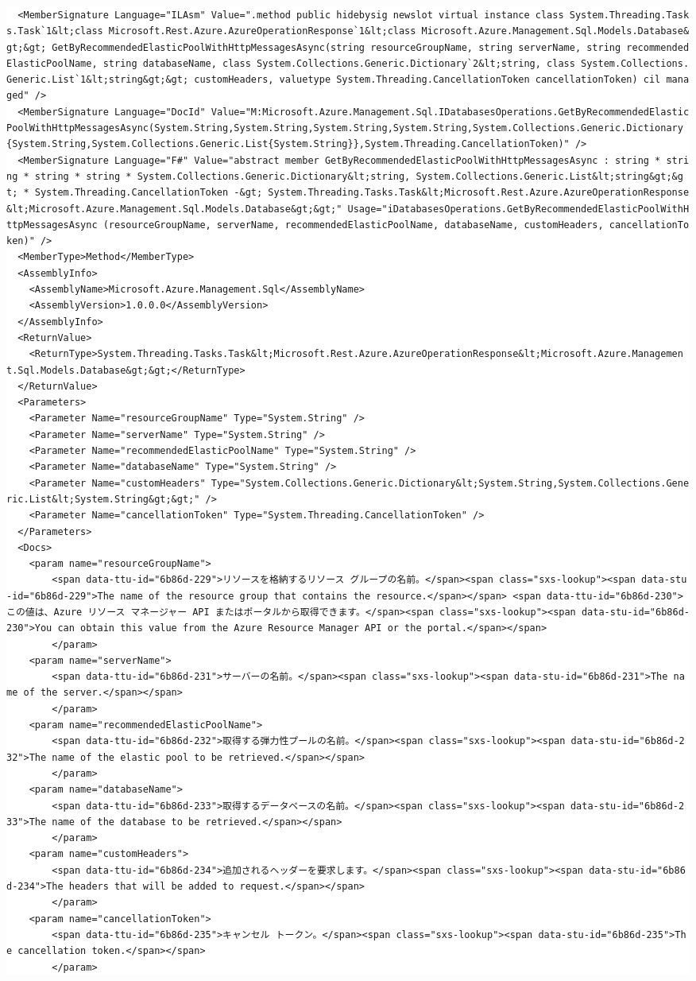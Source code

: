       <MemberSignature Language="ILAsm" Value=".method public hidebysig newslot virtual instance class System.Threading.Tasks.Task`1&lt;class Microsoft.Rest.Azure.AzureOperationResponse`1&lt;class Microsoft.Azure.Management.Sql.Models.Database&gt;&gt; GetByRecommendedElasticPoolWithHttpMessagesAsync(string resourceGroupName, string serverName, string recommendedElasticPoolName, string databaseName, class System.Collections.Generic.Dictionary`2&lt;string, class System.Collections.Generic.List`1&lt;string&gt;&gt; customHeaders, valuetype System.Threading.CancellationToken cancellationToken) cil managed" />
      <MemberSignature Language="DocId" Value="M:Microsoft.Azure.Management.Sql.IDatabasesOperations.GetByRecommendedElasticPoolWithHttpMessagesAsync(System.String,System.String,System.String,System.String,System.Collections.Generic.Dictionary{System.String,System.Collections.Generic.List{System.String}},System.Threading.CancellationToken)" />
      <MemberSignature Language="F#" Value="abstract member GetByRecommendedElasticPoolWithHttpMessagesAsync : string * string * string * string * System.Collections.Generic.Dictionary&lt;string, System.Collections.Generic.List&lt;string&gt;&gt; * System.Threading.CancellationToken -&gt; System.Threading.Tasks.Task&lt;Microsoft.Rest.Azure.AzureOperationResponse&lt;Microsoft.Azure.Management.Sql.Models.Database&gt;&gt;" Usage="iDatabasesOperations.GetByRecommendedElasticPoolWithHttpMessagesAsync (resourceGroupName, serverName, recommendedElasticPoolName, databaseName, customHeaders, cancellationToken)" />
      <MemberType>Method</MemberType>
      <AssemblyInfo>
        <AssemblyName>Microsoft.Azure.Management.Sql</AssemblyName>
        <AssemblyVersion>1.0.0.0</AssemblyVersion>
      </AssemblyInfo>
      <ReturnValue>
        <ReturnType>System.Threading.Tasks.Task&lt;Microsoft.Rest.Azure.AzureOperationResponse&lt;Microsoft.Azure.Management.Sql.Models.Database&gt;&gt;</ReturnType>
      </ReturnValue>
      <Parameters>
        <Parameter Name="resourceGroupName" Type="System.String" />
        <Parameter Name="serverName" Type="System.String" />
        <Parameter Name="recommendedElasticPoolName" Type="System.String" />
        <Parameter Name="databaseName" Type="System.String" />
        <Parameter Name="customHeaders" Type="System.Collections.Generic.Dictionary&lt;System.String,System.Collections.Generic.List&lt;System.String&gt;&gt;" />
        <Parameter Name="cancellationToken" Type="System.Threading.CancellationToken" />
      </Parameters>
      <Docs>
        <param name="resourceGroupName">
            <span data-ttu-id="6b86d-229">リソースを格納するリソース グループの名前。</span><span class="sxs-lookup"><span data-stu-id="6b86d-229">The name of the resource group that contains the resource.</span></span> <span data-ttu-id="6b86d-230">この値は、Azure リソース マネージャー API またはポータルから取得できます。</span><span class="sxs-lookup"><span data-stu-id="6b86d-230">You can obtain this value from the Azure Resource Manager API or the portal.</span></span>
            </param>
        <param name="serverName">
            <span data-ttu-id="6b86d-231">サーバーの名前。</span><span class="sxs-lookup"><span data-stu-id="6b86d-231">The name of the server.</span></span>
            </param>
        <param name="recommendedElasticPoolName">
            <span data-ttu-id="6b86d-232">取得する弾力性プールの名前。</span><span class="sxs-lookup"><span data-stu-id="6b86d-232">The name of the elastic pool to be retrieved.</span></span>
            </param>
        <param name="databaseName">
            <span data-ttu-id="6b86d-233">取得するデータベースの名前。</span><span class="sxs-lookup"><span data-stu-id="6b86d-233">The name of the database to be retrieved.</span></span>
            </param>
        <param name="customHeaders">
            <span data-ttu-id="6b86d-234">追加されるヘッダーを要求します。</span><span class="sxs-lookup"><span data-stu-id="6b86d-234">The headers that will be added to request.</span></span>
            </param>
        <param name="cancellationToken">
            <span data-ttu-id="6b86d-235">キャンセル トークン。</span><span class="sxs-lookup"><span data-stu-id="6b86d-235">The cancellation token.</span></span>
            </param>